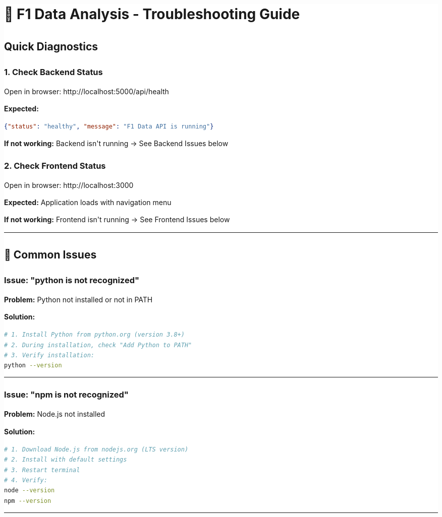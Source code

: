 # 🔧 F1 Data Analysis - Troubleshooting Guide

## Quick Diagnostics

### 1. Check Backend Status
Open in browser: http://localhost:5000/api/health

**Expected:**
```json
{"status": "healthy", "message": "F1 Data API is running"}
```

**If not working:** Backend isn't running → See Backend Issues below

### 2. Check Frontend Status
Open in browser: http://localhost:3000

**Expected:** Application loads with navigation menu

**If not working:** Frontend isn't running → See Frontend Issues below

---

## 🐛 Common Issues

### Issue: "python is not recognized"

**Problem:** Python not installed or not in PATH

**Solution:**
```bash
# 1. Install Python from python.org (version 3.8+)
# 2. During installation, check "Add Python to PATH"
# 3. Verify installation:
python --version
```

---

### Issue: "npm is not recognized"

**Problem:** Node.js not installed

**Solution:**
```bash
# 1. Download Node.js from nodejs.org (LTS version)
# 2. Install with default settings
# 3. Restart terminal
# 4. Verify:
node --version
npm --version
```

---